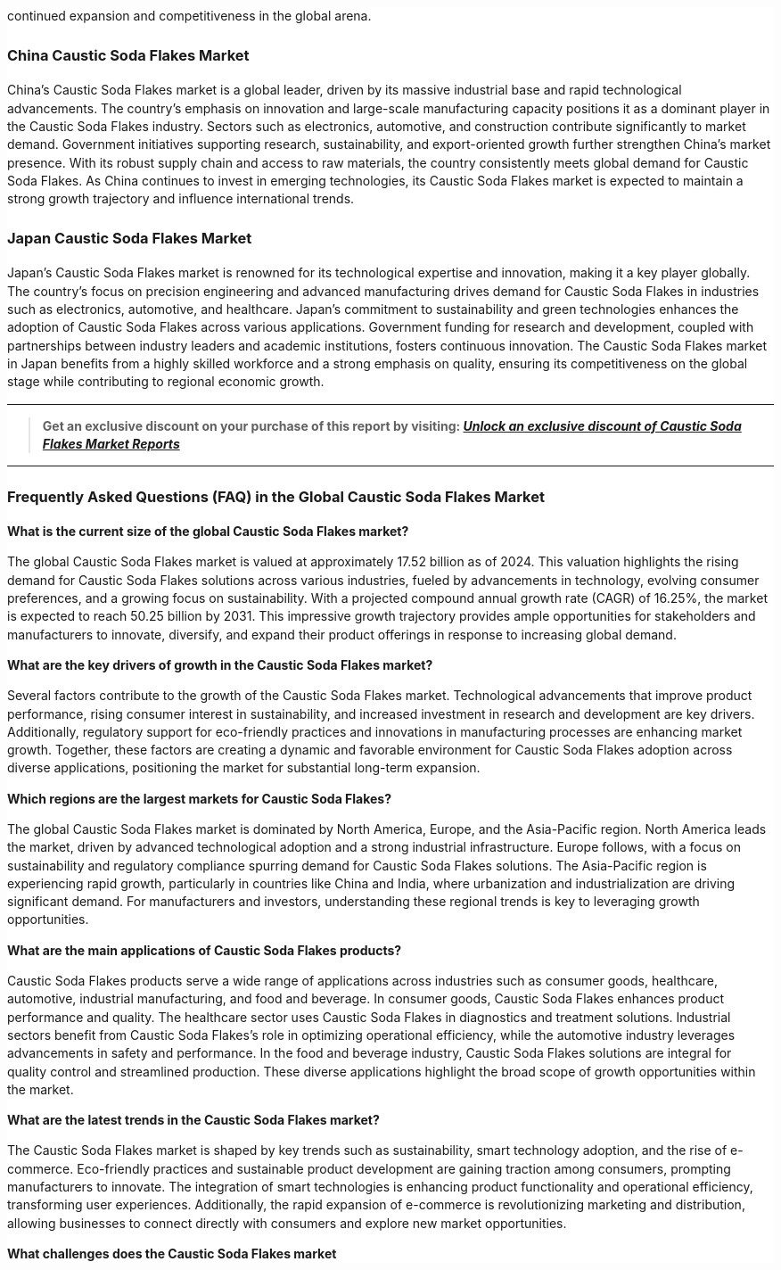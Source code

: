 continued expansion and competitiveness in the global arena.</p><h3>China Caustic Soda Flakes Market</h3><p>China&rsquo;s Caustic Soda Flakes market is a global leader, driven by its massive industrial base and rapid technological advancements. The country&rsquo;s emphasis on innovation and large-scale manufacturing capacity positions it as a dominant player in the Caustic Soda Flakes industry. Sectors such as electronics, automotive, and construction contribute significantly to market demand. Government initiatives supporting research, sustainability, and export-oriented growth further strengthen China&rsquo;s market presence. With its robust supply chain and access to raw materials, the country consistently meets global demand for Caustic Soda Flakes. As China continues to invest in emerging technologies, its Caustic Soda Flakes market is expected to maintain a strong growth trajectory and influence international trends.</p><h3>Japan Caustic Soda Flakes Market</h3><p>Japan&rsquo;s Caustic Soda Flakes market is renowned for its technological expertise and innovation, making it a key player globally. The country&rsquo;s focus on precision engineering and advanced manufacturing drives demand for Caustic Soda Flakes in industries such as electronics, automotive, and healthcare. Japan&rsquo;s commitment to sustainability and green technologies enhances the adoption of Caustic Soda Flakes across various applications. Government funding for research and development, coupled with partnerships between industry leaders and academic institutions, fosters continuous innovation. The Caustic Soda Flakes market in Japan benefits from a highly skilled workforce and a strong emphasis on quality, ensuring its competitiveness on the global stage while contributing to regional economic growth.</p><hr /><blockquote><p><strong>Get an exclusive discount on your purchase of this report by visiting: <em><a href="://marketresearchpulse.com/ask-for-discount/66706?utm_source=Github&amp;utm_medium=091">Unlock an exclusive discount of Caustic Soda Flakes Market Reports</a></em>&nbsp;</strong></p></blockquote><hr /><h3>Frequently Asked Questions (FAQ) in the Global Caustic Soda Flakes Market</h3><p><strong>What is the current size of the global Caustic Soda Flakes market?</strong></p><p>The global Caustic Soda Flakes market is valued at approximately 17.52 billion as of 2024. This valuation highlights the rising demand for Caustic Soda Flakes solutions across various industries, fueled by advancements in technology, evolving consumer preferences, and a growing focus on sustainability. With a projected compound annual growth rate (CAGR) of 16.25%, the market is expected to reach 50.25 billion by 2031. This impressive growth trajectory provides ample opportunities for stakeholders and manufacturers to innovate, diversify, and expand their product offerings in response to increasing global demand.</p><p><strong>What are the key drivers of growth in the Caustic Soda Flakes market?</strong></p><p>Several factors contribute to the growth of the Caustic Soda Flakes market. Technological advancements that improve product performance, rising consumer interest in sustainability, and increased investment in research and development are key drivers. Additionally, regulatory support for eco-friendly practices and innovations in manufacturing processes are enhancing market growth. Together, these factors are creating a dynamic and favorable environment for Caustic Soda Flakes adoption across diverse applications, positioning the market for substantial long-term expansion.</p><p><strong>Which regions are the largest markets for Caustic Soda Flakes?</strong></p><p>The global Caustic Soda Flakes market is dominated by North America, Europe, and the Asia-Pacific region. North America leads the market, driven by advanced technological adoption and a strong industrial infrastructure. Europe follows, with a focus on sustainability and regulatory compliance spurring demand for Caustic Soda Flakes solutions. The Asia-Pacific region is experiencing rapid growth, particularly in countries like China and India, where urbanization and industrialization are driving significant demand. For manufacturers and investors, understanding these regional trends is key to leveraging growth opportunities.</p><p><strong>What are the main applications of Caustic Soda Flakes products?</strong></p><p>Caustic Soda Flakes products serve a wide range of applications across industries such as consumer goods, healthcare, automotive, industrial manufacturing, and food and beverage. In consumer goods, Caustic Soda Flakes enhances product performance and quality. The healthcare sector uses Caustic Soda Flakes in diagnostics and treatment solutions. Industrial sectors benefit from Caustic Soda Flakes&rsquo;s role in optimizing operational efficiency, while the automotive industry leverages advancements in safety and performance. In the food and beverage industry, Caustic Soda Flakes solutions are integral for quality control and streamlined production. These diverse applications highlight the broad scope of growth opportunities within the market.</p><p><strong>What are the latest trends in the Caustic Soda Flakes market?</strong></p><p>The Caustic Soda Flakes market is shaped by key trends such as sustainability, smart technology adoption, and the rise of e-commerce. Eco-friendly practices and sustainable product development are gaining traction among consumers, prompting manufacturers to innovate. The integration of smart technologies is enhancing product functionality and operational efficiency, transforming user experiences. Additionally, the rapid expansion of e-commerce is revolutionizing marketing and distribution, allowing businesses to connect directly with consumers and explore new market opportunities.</p><p><strong>What challenges does the Caustic Soda Flakes market
